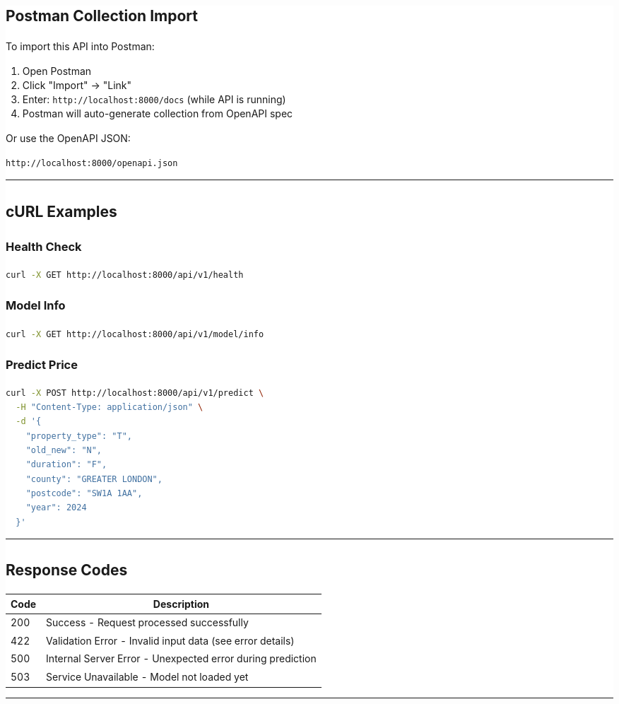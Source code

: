 ## Postman Collection Import

To import this API into Postman:

1. Open Postman
2. Click "Import" → "Link"
3. Enter: `http://localhost:8000/docs` (while API is running)
4. Postman will auto-generate collection from OpenAPI spec

Or use the OpenAPI JSON:
```
http://localhost:8000/openapi.json
```

---

## cURL Examples

### Health Check
```bash
curl -X GET http://localhost:8000/api/v1/health
```

### Model Info
```bash
curl -X GET http://localhost:8000/api/v1/model/info
```

### Predict Price
```bash
curl -X POST http://localhost:8000/api/v1/predict \
  -H "Content-Type: application/json" \
  -d '{
    "property_type": "T",
    "old_new": "N",
    "duration": "F",
    "county": "GREATER LONDON",
    "postcode": "SW1A 1AA",
    "year": 2024
  }'
```

---

## Response Codes

| Code | Description |
|------|-------------|
| 200 | Success - Request processed successfully |
| 422 | Validation Error - Invalid input data (see error details) |
| 500 | Internal Server Error - Unexpected error during prediction |
| 503 | Service Unavailable - Model not loaded yet |

---